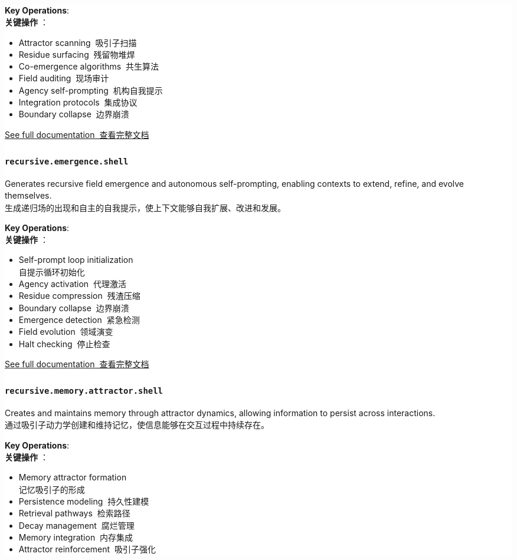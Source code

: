 **Key Operations**:  
**关键操作** ：

- Attractor scanning  吸引子扫描
- Residue surfacing  残留物堆焊
- Co-emergence algorithms  共生算法
- Field auditing  现场审计
- Agency self-prompting  机构自我提示
- Integration protocols  集成协议
- Boundary collapse  边界崩溃

[See full documentation  查看完整文档](https://github.com/KashiwaByte/Context-Engineering-Chinese-Bilingual/blob/main/Chinese-Bilingual/60_protocols/shells/attractor.co.emerge.shell.md)

### `recursive.emergence.shell`

[](https://github.com/KashiwaByte/Context-Engineering-Chinese-Bilingual/blob/main/Chinese-Bilingual/60_protocols/README.md#recursiveemergenceshell)

Generates recursive field emergence and autonomous self-prompting, enabling contexts to extend, refine, and evolve themselves.  
生成递归场的出现和自主的自我提示，使上下文能够自我扩展、改进和发展。

**Key Operations**:  
**关键操作** ：

- Self-prompt loop initialization  
    自提示循环初始化
- Agency activation  代理激活
- Residue compression  残渣压缩
- Boundary collapse  边界崩溃
- Emergence detection  紧急检测
- Field evolution  领域演变
- Halt checking  停止检查

[See full documentation  查看完整文档](https://github.com/KashiwaByte/Context-Engineering-Chinese-Bilingual/blob/main/Chinese-Bilingual/60_protocols/shells/recursive.emergence.shell.md)

### `recursive.memory.attractor.shell`

[](https://github.com/KashiwaByte/Context-Engineering-Chinese-Bilingual/blob/main/Chinese-Bilingual/60_protocols/README.md#recursivememoryattractorshell)

Creates and maintains memory through attractor dynamics, allowing information to persist across interactions.  
通过吸引子动力学创建和维持记忆，使信息能够在交互过程中持续存在。

**Key Operations**:  
**关键操作** ：

- Memory attractor formation  
    记忆吸引子的形成
- Persistence modeling  持久性建模
- Retrieval pathways  检索路径
- Decay management  腐烂管理
- Memory integration  内存集成
- Attractor reinforcement  吸引子强化
